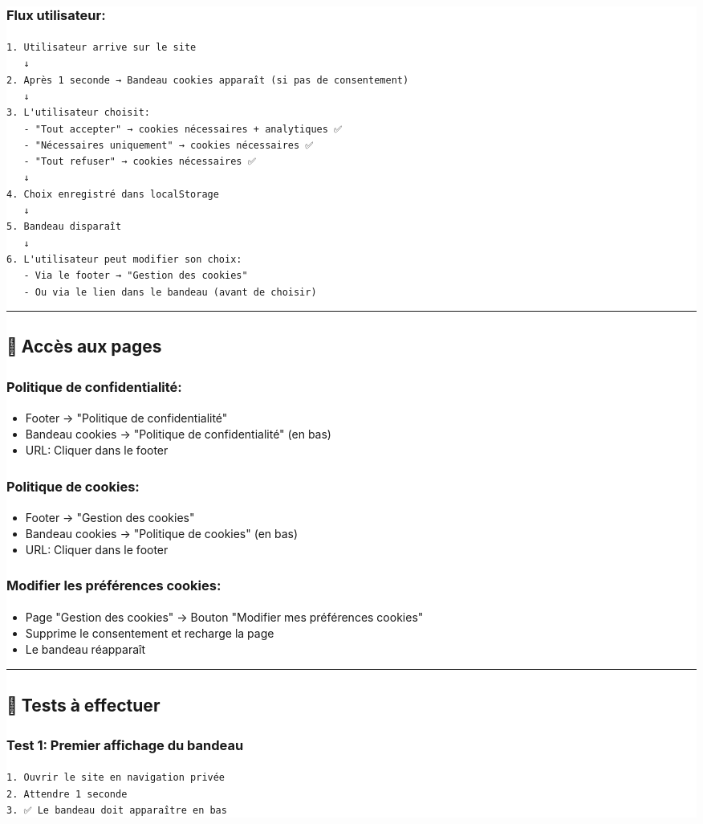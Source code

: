 ### **Flux utilisateur:**

```
1. Utilisateur arrive sur le site
   ↓
2. Après 1 seconde → Bandeau cookies apparaît (si pas de consentement)
   ↓
3. L'utilisateur choisit:
   - "Tout accepter" → cookies nécessaires + analytiques ✅
   - "Nécessaires uniquement" → cookies nécessaires ✅
   - "Tout refuser" → cookies nécessaires ✅
   ↓
4. Choix enregistré dans localStorage
   ↓
5. Bandeau disparaît
   ↓
6. L'utilisateur peut modifier son choix:
   - Via le footer → "Gestion des cookies"
   - Ou via le lien dans le bandeau (avant de choisir)
```

---

## 📍 Accès aux pages

### **Politique de confidentialité:**
- Footer → "Politique de confidentialité"
- Bandeau cookies → "Politique de confidentialité" (en bas)
- URL: Cliquer dans le footer

### **Politique de cookies:**
- Footer → "Gestion des cookies"
- Bandeau cookies → "Politique de cookies" (en bas)
- URL: Cliquer dans le footer

### **Modifier les préférences cookies:**
- Page "Gestion des cookies" → Bouton "Modifier mes préférences cookies"
- Supprime le consentement et recharge la page
- Le bandeau réapparaît

---

## 🧪 Tests à effectuer

### **Test 1: Premier affichage du bandeau**
```
1. Ouvrir le site en navigation privée
2. Attendre 1 seconde
3. ✅ Le bandeau doit apparaître en bas
```
